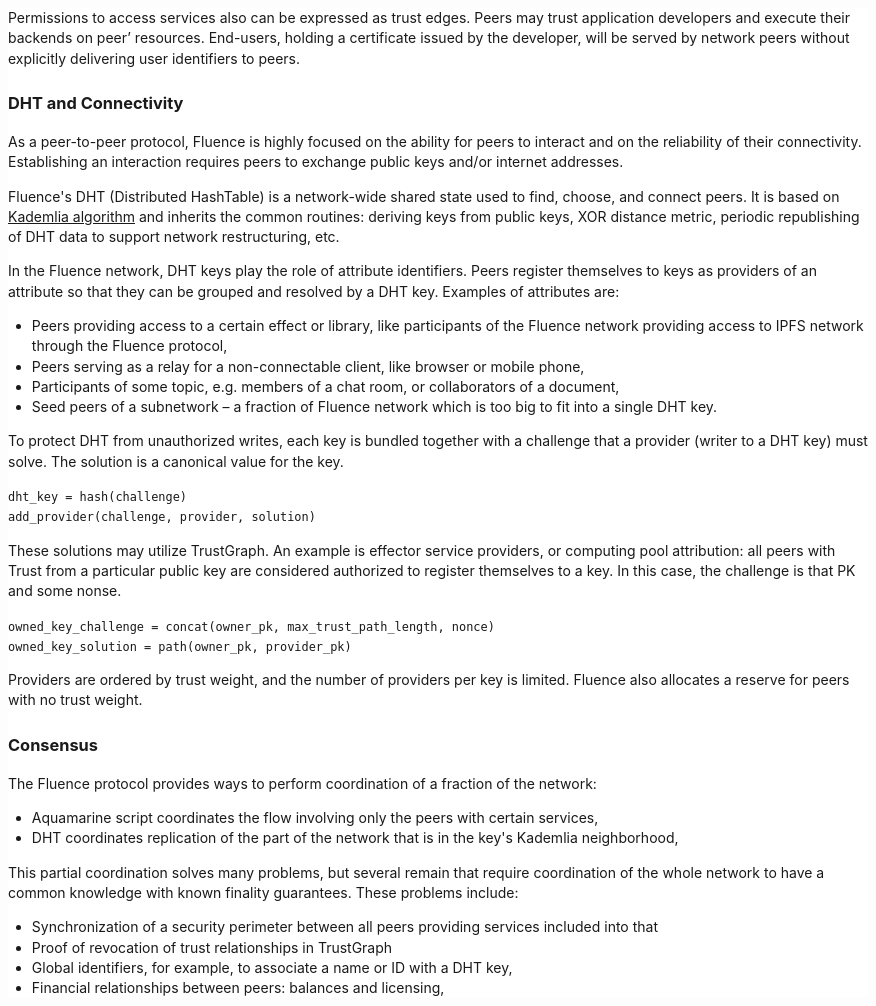 Permissions to access services also can be expressed as trust edges. Peers may trust application developers and execute their backends on peer’ resources.  End-users, holding a certificate issued by the developer, will be served by network peers without explicitly delivering user identifiers to peers.


### DHT and Connectivity
As a peer-to-peer protocol, Fluence is highly focused on the ability for peers to interact and on the reliability of their connectivity. Establishing an interaction requires peers to exchange public keys and/or internet addresses.


Fluence's DHT (Distributed HashTable) is a network-wide shared state used to find, choose, and connect peers. It is based on [Kademlia algorithm](https://en.wikipedia.org/wiki/Kademlia) and inherits the common routines: deriving keys from public keys, XOR distance metric, periodic republishing of DHT data to support network restructuring, etc.


In the Fluence network, DHT keys play the role of attribute identifiers. Peers register themselves to keys as providers of an attribute so that they can be grouped and resolved by a DHT key. Examples of attributes are:
* Peers providing access to a certain effect or library, like participants of the Fluence network providing access to IPFS network through the Fluence protocol,
* Peers serving as a relay for a non-connectable client, like browser or mobile phone,
* Participants of some topic, e.g. members of a chat room, or collaborators of a document,
* Seed peers of a subnetwork – a fraction of Fluence network which is too big to fit into a single DHT key.


To protect DHT from unauthorized writes, each key is bundled together with a challenge that a provider (writer to a DHT key) must solve. The solution is a canonical value for the key.

```
dht_key = hash(challenge)
add_provider(challenge, provider, solution)
```

These solutions may utilize TrustGraph. An example is effector service providers, or computing pool attribution: all peers with Trust from a particular public key are considered authorized to register themselves to a key. In this case, the challenge is that PK and some nonse.

```
owned_key_challenge = concat(owner_pk, max_trust_path_length, nonce)
owned_key_solution = path(owner_pk, provider_pk)
```

Providers are ordered by trust weight, and the number of providers per key is limited. Fluence also allocates a reserve for peers with no trust weight.

### Consensus

The Fluence protocol provides ways to perform coordination of a fraction of the network:
* Aquamarine script coordinates the flow involving only the peers with certain services,
* DHT coordinates replication of the part of the network that is in the key's Kademlia neighborhood,


This partial coordination solves many problems, but several remain that require coordination of the whole network to have a common knowledge with known finality guarantees. These problems include:
* Synchronization of a security perimeter between all peers providing services included into that
* Proof of revocation of trust relationships in TrustGraph
* Global identifiers, for example, to associate a name or ID with a DHT key,
* Financial relationships between peers: balances and licensing,

